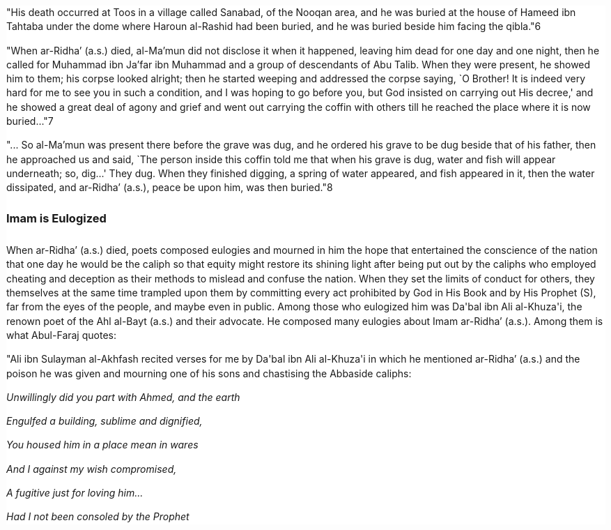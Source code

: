 "His death occurred at Toos in a village called Sanabad, of the Nooqan
area, and he was buried at the house of Hameed ibn Tahtaba under the
dome where Haroun al-Rashid had been buried, and he was buried beside
him facing the qibla."6

"When ar-Ridha’ (a.s.) died, al-Ma’mun did not disclose it when it
happened, leaving him dead for one day and one night, then he called for
Muhammad ibn Ja’far ibn Muhammad and a group of descendants of Abu
Talib. When they were present, he showed him to them; his corpse looked
alright; then he started weeping and addressed the corpse saying, \`O
Brother! It is indeed very hard for me to see you in such a condition,
and I was hoping to go before you, but God insisted on carrying out His
decree,' and he showed a great deal of agony and grief and went out
carrying the coffin with others till he reached the place where it is
now buried..."7

"... So al-Ma’mun was present there before the grave was dug, and he
ordered his grave to be dug beside that of his father, then he
approached us and said, \`The person inside this coffin told me that
when his grave is dug, water and fish will appear underneath; so,
dig...' They dug. When they finished digging, a spring of water
appeared, and fish appeared in it, then the water dissipated, and
ar-Ridha’ (a.s.), peace be upon him, was then buried."8

### Imam is Eulogized

###

When ar-Ridha’ (a.s.) died, poets composed eulogies and mourned in him
the hope that entertained the conscience of the nation that one day he
would be the caliph so that equity might restore its shining light after
being put out by the caliphs who employed cheating and deception as
their methods to mislead and confuse the nation. When they set the
limits of conduct for others, they themselves at the same time trampled
upon them by committing every act prohibited by God in His Book and by
His Prophet (S), far from the eyes of the people, and maybe even in
public. Among those who eulogized him was Da'bal ibn Ali al-Khuza'i, the
renown poet of the Ahl al-Bayt (a.s.) and their advocate. He composed
many eulogies about Imam ar-Ridha’ (a.s.). Among them is what Abul-Faraj
quotes:

"Ali ibn Sulayman al-Akhfash recited verses for me by Da'bal ibn Ali
al-Khuza'i in which he mentioned ar-Ridha’ (a.s.) and the poison he was
given and mourning one of his sons and chastising the Abbaside caliphs:

*Unwillingly did you part with Ahmed, and the earth*

*Engulfed a building, sublime and dignified,*

*You housed him in a place mean in wares*

*And I against my wish compromised,*

*A fugitive just for loving him...*

*Had I not been consoled by the Prophet*
